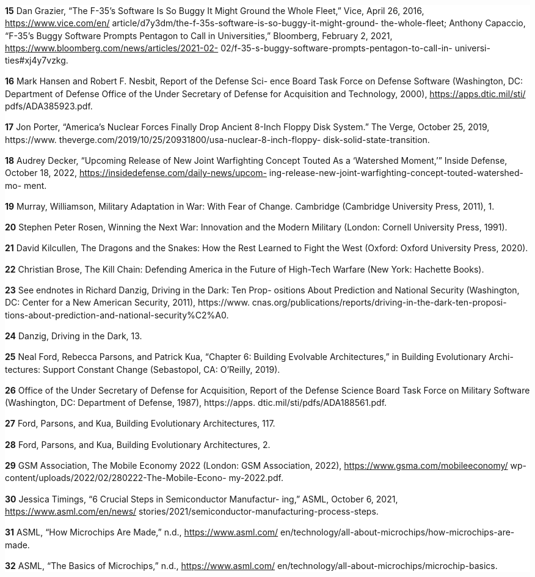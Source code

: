 **15** Dan Grazier, “The F-35’s Software Is So Buggy It Might Ground the Whole Fleet,” Vice, April 26, 2016, https://www.vice.com/en/ article/d7y3dm/the-f-35s-software-is-so-buggy-it-might-ground- the-whole-fleet; Anthony Capaccio, “F-35’s Buggy Software Prompts Pentagon to Call in Universities,” Bloomberg, February 2, 2021, https://www.bloomberg.com/news/articles/2021-02- 02/f-35-s-buggy-software-prompts-pentagon-to-call-in- universi- ties#xj4y7vzkg.

**16** Mark Hansen and Robert F. Nesbit, Report of the Defense Sci- ence Board Task Force on Defense Software (Washington, DC: Department of Defense Office of the Under Secretary of Defense for Acquisition and Technology, 2000), https://apps.dtic.mil/sti/ pdfs/ADA385923.pdf.

**17** Jon Porter, “America’s Nuclear Forces Finally Drop Ancient 8-Inch Floppy Disk System.” The Verge, October 25, 2019, https://www. theverge.com/2019/10/25/20931800/usa-nuclear-8-inch-floppy- disk-solid-state-transition.

**18** Audrey Decker, “Upcoming Release of New Joint Warfighting Concept Touted As a ‘Watershed Moment,’” Inside Defense, October 18, 2022, https://insidedefense.com/daily-news/upcom- ing-release-new-joint-warfighting-concept-touted-watershed-mo- ment.

**19** Murray, Williamson, Military Adaptation in War: With Fear of Change. Cambridge (Cambridge University Press, 2011), 1.

**20** Stephen Peter Rosen, Winning the Next War: Innovation and the Modern Military (London: Cornell University Press, 1991).

**21** David Kilcullen, The Dragons and the Snakes: How the Rest Learned to Fight the West (Oxford: Oxford University Press, 2020).

**22** Christian Brose, The Kill Chain: Defending America in the Future of High-Tech Warfare (New York: Hachette Books).

**23** See endnotes in Richard Danzig, Driving in the Dark: Ten Prop- ositions About Prediction and National Security (Washington, DC: Center for a New American Security, 2011), https://www. cnas.org/publications/reports/driving-in-the-dark-ten-proposi- tions-about-prediction-and-national-security%C2%A0.

**24** Danzig, Driving in the Dark, 13.

**25** Neal Ford, Rebecca Parsons, and Patrick Kua, “Chapter 6: Building Evolvable Architectures,” in Building Evolutionary Archi- tectures: Support Constant Change (Sebastopol, CA: O’Reilly, 2019).

**26** Office of the Under Secretary of Defense for Acquisition, Report of the Defense Science Board Task Force on Military Software (Washington, DC: Department of Defense, 1987), https://apps. dtic.mil/sti/pdfs/ADA188561.pdf.

**27** Ford, Parsons, and Kua, Building Evolutionary Architectures, 117.

**28** Ford, Parsons, and Kua, Building Evolutionary Architectures, 2.

**29** GSM Association, The Mobile Economy 2022 (London: GSM Association, 2022), https://www.gsma.com/mobileeconomy/ wp-content/uploads/2022/02/280222-The-Mobile-Econo- my-2022.pdf.

**30** Jessica Timings, “6 Crucial Steps in Semiconductor Manufactur- ing,” ASML, October 6, 2021, https://www.asml.com/en/news/ stories/2021/semiconductor-manufacturing-process-steps.

**31** ASML, “How Microchips Are Made,” n.d., https://www.asml.com/ en/technology/all-about-microchips/how-microchips-are-made.

**32** ASML, “The Basics of Microchips,” n.d., https://www.asml.com/ en/technology/all-about-microchips/microchip-basics.
